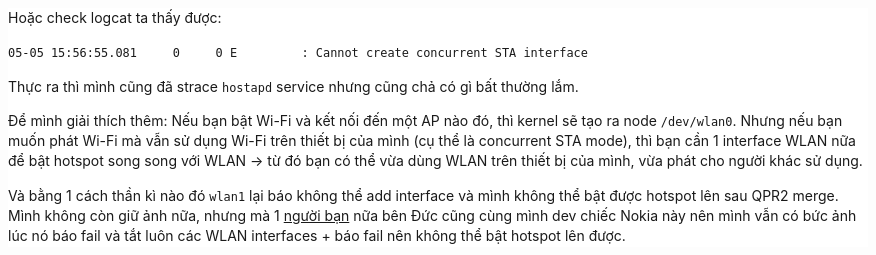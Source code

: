 Hoặc check logcat ta thấy được:
```
05-05 15:56:55.081     0     0 E         : Cannot create concurrent STA interface
```

Thực ra thì mình cũng đã strace `hostapd` service nhưng cũng chả có gì bất thường lắm.

Để mình giải thích thêm: Nếu bạn bật Wi-Fi và kết nối đến một AP nào đó, thì kernel sẽ tạo ra node `/dev/wlan0`. Nhưng nếu bạn muốn phát Wi-Fi mà vẫn sử dụng Wi-Fi trên thiết bị của mình (cụ thể là concurrent STA mode), thì bạn cần 1 interface WLAN nữa để bật hotspot song song với WLAN -> từ đó bạn có thể vừa dùng WLAN trên thiết bị của mình, vừa phát cho người khác sử dụng.

Và bằng 1 cách thần kì nào đó `wlan1` lại báo không thể add interface và mình không thể bật được hotspot lên sau QPR2 merge.
Mình không còn giữ ảnh nữa, nhưng mà 1 [người bạn](https://github.com/Niemandausduisburg) nữa bên Đức cũng cùng mình dev chiếc Nokia này nên mình vẫn có bức ảnh lúc nó báo fail và tắt luôn các WLAN interfaces + báo fail nên không thể bật hotspot lên được.
